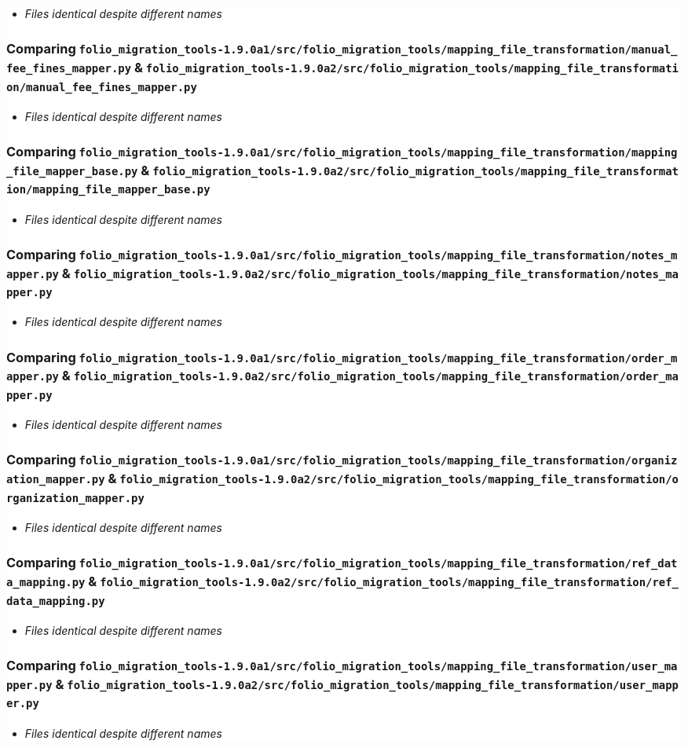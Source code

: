  * *Files identical despite different names*

### Comparing `folio_migration_tools-1.9.0a1/src/folio_migration_tools/mapping_file_transformation/manual_fee_fines_mapper.py` & `folio_migration_tools-1.9.0a2/src/folio_migration_tools/mapping_file_transformation/manual_fee_fines_mapper.py`

 * *Files identical despite different names*

### Comparing `folio_migration_tools-1.9.0a1/src/folio_migration_tools/mapping_file_transformation/mapping_file_mapper_base.py` & `folio_migration_tools-1.9.0a2/src/folio_migration_tools/mapping_file_transformation/mapping_file_mapper_base.py`

 * *Files identical despite different names*

### Comparing `folio_migration_tools-1.9.0a1/src/folio_migration_tools/mapping_file_transformation/notes_mapper.py` & `folio_migration_tools-1.9.0a2/src/folio_migration_tools/mapping_file_transformation/notes_mapper.py`

 * *Files identical despite different names*

### Comparing `folio_migration_tools-1.9.0a1/src/folio_migration_tools/mapping_file_transformation/order_mapper.py` & `folio_migration_tools-1.9.0a2/src/folio_migration_tools/mapping_file_transformation/order_mapper.py`

 * *Files identical despite different names*

### Comparing `folio_migration_tools-1.9.0a1/src/folio_migration_tools/mapping_file_transformation/organization_mapper.py` & `folio_migration_tools-1.9.0a2/src/folio_migration_tools/mapping_file_transformation/organization_mapper.py`

 * *Files identical despite different names*

### Comparing `folio_migration_tools-1.9.0a1/src/folio_migration_tools/mapping_file_transformation/ref_data_mapping.py` & `folio_migration_tools-1.9.0a2/src/folio_migration_tools/mapping_file_transformation/ref_data_mapping.py`

 * *Files identical despite different names*

### Comparing `folio_migration_tools-1.9.0a1/src/folio_migration_tools/mapping_file_transformation/user_mapper.py` & `folio_migration_tools-1.9.0a2/src/folio_migration_tools/mapping_file_transformation/user_mapper.py`

 * *Files identical despite different names*
